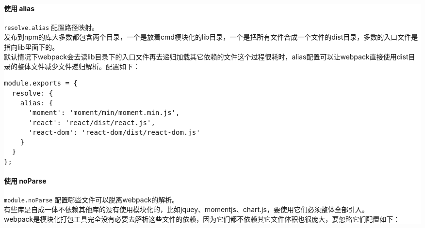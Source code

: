 <div class="zeroclipboard-container position-absolute right-0 top-0"><clipboard-copy aria-label="Copy" class="ClipboardButton btn js-clipboard-copy m-2 p-0 tooltipped-no-delay" data-copy-feedback="Copied!" data-tooltip-direction="w" value="module.exports = {
    module: {
         loaders: [{
                test: /\.js$/,
                loader: 'babel-loader?cacheDirectory',
         }]
  }
};
" tabindex="0" role="button"></clipboard-copy></div>

</div>

#### 使用 alias

`resolve.alias` 配置路径映射。  
 发布到npm的库大多数都包含两个目录，一个是放着cmd模块化的lib目录，一个是把所有文件合成一个文件的dist目录，多数的入口文件是指向lib里面下的。  
 默认情况下webpack会去读lib目录下的入口文件再去递归加载其它依赖的文件这个过程很耗时，alias配置可以让webpack直接使用dist目录的整体文件减少文件递归解析。配置如下：

<div class="highlight highlight-source-js position-relative overflow-auto">

<pre><span class="pl-smi">module</span><span class="pl-kos">.</span><span class="pl-c1">exports</span> <span class="pl-c1">=</span> <span class="pl-kos">{</span>
  <span class="pl-c1">resolve</span>: <span class="pl-kos">{</span>
    <span class="pl-c1">alias</span>: <span class="pl-kos">{</span>
      <span class="pl-s">'moment'</span>: <span class="pl-s">'moment/min/moment.min.js'</span><span class="pl-kos">,</span>
      <span class="pl-s">'react'</span>: <span class="pl-s">'react/dist/react.js'</span><span class="pl-kos">,</span>
      <span class="pl-s">'react-dom'</span>: <span class="pl-s">'react-dom/dist/react-dom.js'</span>
    <span class="pl-kos">}</span>
  <span class="pl-kos">}</span>
<span class="pl-kos">}</span><span class="pl-kos">;</span></pre>

<div class="zeroclipboard-container position-absolute right-0 top-0"><clipboard-copy aria-label="Copy" class="ClipboardButton btn js-clipboard-copy m-2 p-0 tooltipped-no-delay" data-copy-feedback="Copied!" data-tooltip-direction="w" value="module.exports = {
  resolve: {
    alias: {
      'moment': 'moment/min/moment.min.js',
      'react': 'react/dist/react.js',
      'react-dom': 'react-dom/dist/react-dom.js'
    }
  }
};
" tabindex="0" role="button"></clipboard-copy></div>

</div>

#### 使用 noParse

`module.noParse` 配置哪些文件可以脱离webpack的解析。  
 有些库是自成一体不依赖其他库的没有使用模块化的，比如jquey、momentjs、chart.js，要使用它们必须整体全部引入。  
 webpack是模块化打包工具完全没有必要去解析这些文件的依赖，因为它们都不依赖其它文件体积也很庞大，要忽略它们配置如下：
